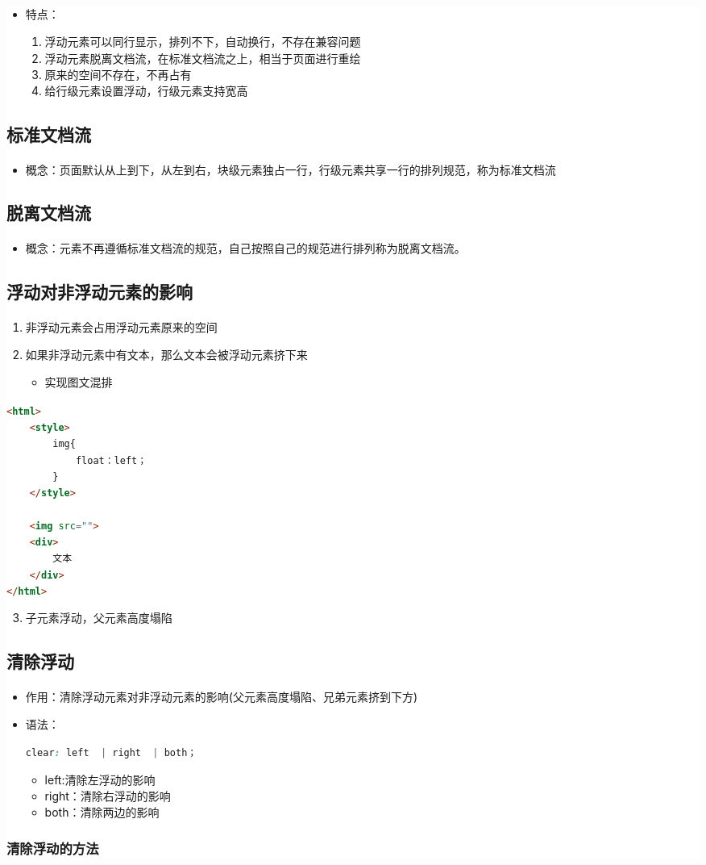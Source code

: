 - 特点：

  1. 浮动元素可以同行显示，排列不下，自动换行，不存在兼容问题
  2. 浮动元素脱离文档流，在标准文档流之上，相当于页面进行重绘
  3. 原来的空间不存在，不再占有
  4. 给行级元素设置浮动，行级元素支持宽高

## 标准文档流

- 概念：页面默认从上到下，从左到右，块级元素独占一行，行级元素共享一行的排列规范，称为标准文档流

## 脱离文档流

- 概念：元素不再遵循标准文档流的规范，自己按照自己的规范进行排列称为脱离文档流。

## 浮动对非浮动元素的影响

1. 非浮动元素会占用浮动元素原来的空间

2. 如果非浮动元素中有文本，那么文本会被浮动元素挤下来

   - 实现图文混排


```html
<html>
    <style>
        img{
            float：left；
        }
    </style>
    
    <img src="">
    <div>
        文本
    </div>
</html>
```

3. 子元素浮动，父元素高度塌陷

## 清除浮动

- 作用：清除浮动元素对非浮动元素的影响(父元素高度塌陷、兄弟元素挤到下方)

- 语法：

  ```css
  clear: left  | right  | both；
  ```

  - left:清除左浮动的影响
  - right：清除右浮动的影响
  - both：清除两边的影响

### 清除浮动的方法
